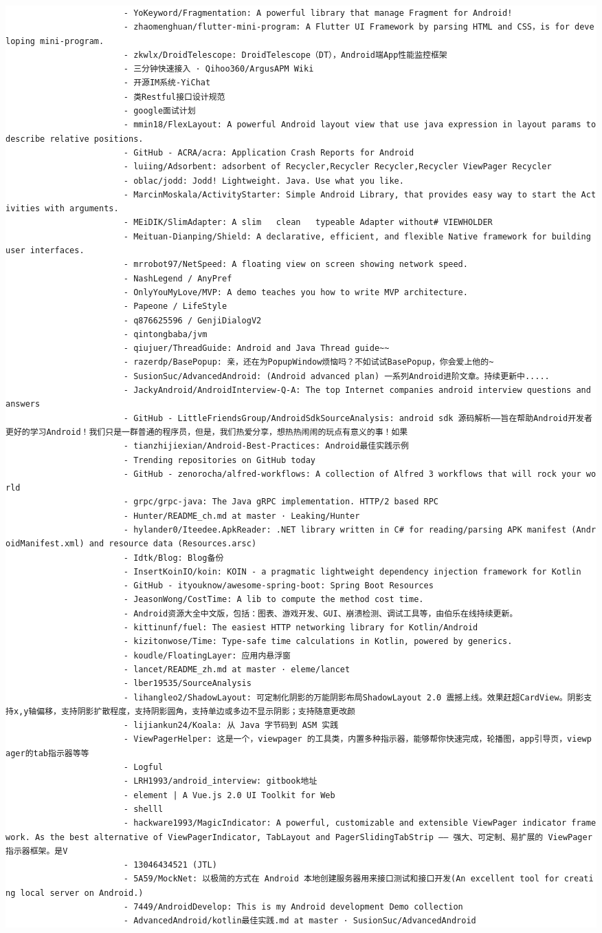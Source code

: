 							- YoKeyword/Fragmentation: A powerful library that manage Fragment for Android!
							- zhaomenghuan/flutter-mini-program: A Flutter UI Framework by parsing HTML and CSS，is for developing mini-program.
							- zkwlx/DroidTelescope: DroidTelescope（DT），Android端App性能监控框架
							- 三分钟快速接入 · Qihoo360/ArgusAPM Wiki
							- 开源IM系统-YiChat
							- 类Restful接口设计规范
							- google面试计划
							- mmin18/FlexLayout: A powerful Android layout view that use java expression in layout params to describe relative positions.
							- GitHub - ACRA/acra: Application Crash Reports for Android
							- luiing/Adsorbent: adsorbent of Recycler,Recycler Recycler,Recycler ViewPager Recycler
							- oblac/jodd: Jodd! Lightweight. Java. Use what you like.
							- MarcinMoskala/ActivityStarter: Simple Android Library, that provides easy way to start the Activities with arguments.
							- MEiDIK/SlimAdapter: A slim   clean   typeable Adapter without# VIEWHOLDER
							- Meituan-Dianping/Shield: A declarative, efficient, and flexible Native framework for building user interfaces.
							- mrrobot97/NetSpeed: A floating view on screen showing network speed.
							- NashLegend / AnyPref
							- OnlyYouMyLove/MVP: A demo teaches you how to write MVP architecture.
							- Papeone / LifeStyle
							- q876625596 / GenjiDialogV2
							- qintongbaba/jvm
							- qiujuer/ThreadGuide: Android and Java Thread guide~~
							- razerdp/BasePopup: 亲，还在为PopupWindow烦恼吗？不如试试BasePopup，你会爱上他的~
							- SusionSuc/AdvancedAndroid: (Android advanced plan) 一系列Android进阶文章。持续更新中.....
							- JackyAndroid/AndroidInterview-Q-A: The top Internet companies android interview questions and answers
							- GitHub - LittleFriendsGroup/AndroidSdkSourceAnalysis: android sdk 源码解析——旨在帮助Android开发者更好的学习Android！我们只是一群普通的程序员，但是，我们热爱分享，想热热闹闹的玩点有意义的事！如果
							- tianzhijiexian/Android-Best-Practices: Android最佳实践示例
							- Trending repositories on GitHub today
							- GitHub - zenorocha/alfred-workflows: A collection of Alfred 3 workflows that will rock your world
							- grpc/grpc-java: The Java gRPC implementation. HTTP/2 based RPC
							- Hunter/README_ch.md at master · Leaking/Hunter
							- hylander0/Iteedee.ApkReader: .NET library written in C# for reading/parsing APK manifest (AndroidManifest.xml) and resource data (Resources.arsc)
							- Idtk/Blog: Blog备份
							- InsertKoinIO/koin: KOIN - a pragmatic lightweight dependency injection framework for Kotlin
							- GitHub - ityouknow/awesome-spring-boot: Spring Boot Resources
							- JeasonWong/CostTime: A lib to compute the method cost time.
							- Android资源大全中文版，包括：图表、游戏开发、GUI、崩溃检测、调试工具等，由伯乐在线持续更新。
							- kittinunf/fuel: The easiest HTTP networking library for Kotlin/Android
							- kizitonwose/Time: Type-safe time calculations in Kotlin, powered by generics.
							- koudle/FloatingLayer: 应用内悬浮窗
							- lancet/README_zh.md at master · eleme/lancet
							- lber19535/SourceAnalysis
							- lihangleo2/ShadowLayout: 可定制化阴影的万能阴影布局ShadowLayout 2.0 震撼上线。效果赶超CardView。阴影支持x,y轴偏移，支持阴影扩散程度，支持阴影圆角，支持单边或多边不显示阴影；支持随意更改颜
							- lijiankun24/Koala: 从 Java 字节码到 ASM 实践
							- ViewPagerHelper: 这是一个，viewpager 的工具类，内置多种指示器，能够帮你快速完成，轮播图，app引导页，viewpager的tab指示器等等
							- Logful
							- LRH1993/android_interview: gitbook地址
							- element | A Vue.js 2.0 UI Toolkit for Web
							- shelll
							- hackware1993/MagicIndicator: A powerful, customizable and extensible ViewPager indicator framework. As the best alternative of ViewPagerIndicator, TabLayout and PagerSlidingTabStrip —— 强大、可定制、易扩展的 ViewPager 指示器框架。是V
							- 13046434521 (JTL)
							- 5A59/MockNet: 以极简的方式在 Android 本地创建服务器用来接口测试和接口开发(An excellent tool for creating local server on Android.)
							- 7449/AndroidDevelop: This is my Android development Demo collection
							- AdvancedAndroid/kotlin最佳实践.md at master · SusionSuc/AdvancedAndroid